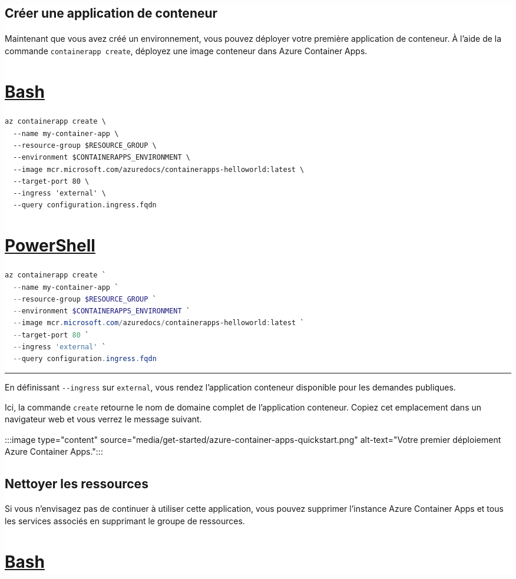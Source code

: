 
## <a name="create-a-container-app"></a>Créer une application de conteneur

Maintenant que vous avez créé un environnement, vous pouvez déployer votre première application de conteneur. À l’aide de la commande `containerapp create`, déployez une image conteneur dans Azure Container Apps.

# <a name="bash"></a>[Bash](#tab/bash)

```azurecli
az containerapp create \
  --name my-container-app \
  --resource-group $RESOURCE_GROUP \
  --environment $CONTAINERAPPS_ENVIRONMENT \
  --image mcr.microsoft.com/azuredocs/containerapps-helloworld:latest \
  --target-port 80 \
  --ingress 'external' \
  --query configuration.ingress.fqdn
```

# <a name="powershell"></a>[PowerShell](#tab/powershell)

```powershell
az containerapp create `
  --name my-container-app `
  --resource-group $RESOURCE_GROUP `
  --environment $CONTAINERAPPS_ENVIRONMENT `
  --image mcr.microsoft.com/azuredocs/containerapps-helloworld:latest `
  --target-port 80 `
  --ingress 'external' `
  --query configuration.ingress.fqdn
```

---

En définissant `--ingress` sur `external`, vous rendez l’application conteneur disponible pour les demandes publiques.

Ici, la commande `create` retourne le nom de domaine complet de l’application conteneur. Copiez cet emplacement dans un navigateur web et vous verrez le message suivant.

:::image type="content" source="media/get-started/azure-container-apps-quickstart.png" alt-text="Votre premier déploiement Azure Container Apps.":::

## <a name="clean-up-resources"></a>Nettoyer les ressources

Si vous n’envisagez pas de continuer à utiliser cette application, vous pouvez supprimer l’instance Azure Container Apps et tous les services associés en supprimant le groupe de ressources.

# <a name="bash"></a>[Bash](#tab/bash)
